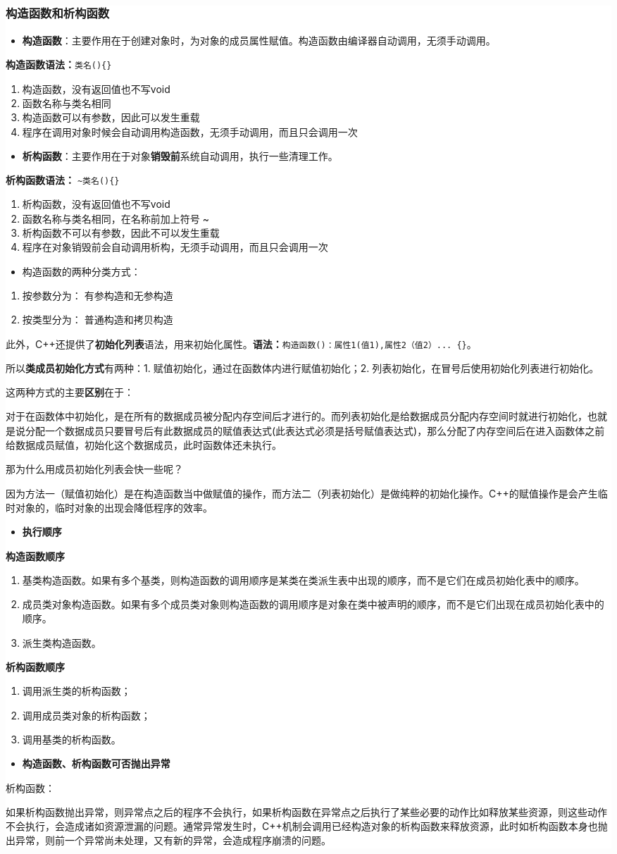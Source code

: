 ### 构造函数和析构函数

- **构造函数**：主要作用在于创建对象时，为对象的成员属性赋值。构造函数由编译器自动调用，无须手动调用。

**构造函数语法：**`类名(){}`

1. 构造函数，没有返回值也不写void
2. 函数名称与类名相同
3. 构造函数可以有参数，因此可以发生重载
4. 程序在调用对象时候会自动调用构造函数，无须手动调用，而且只会调用一次

- **析构函数**：主要作用在于对象**销毁前**系统自动调用，执行一些清理工作。

**析构函数语法：** `~类名(){}`

1. 析构函数，没有返回值也不写void
2. 函数名称与类名相同，在名称前加上符号 ~
3. 析构函数不可以有参数，因此不可以发生重载
4. 程序在对象销毁前会自动调用析构，无须手动调用，而且只会调用一次

- 构造函数的两种分类方式：

1. 按参数分为： 有参构造和无参构造

2. 按类型分为： 普通构造和拷贝构造

此外，C++还提供了**初始化列表**语法，用来初始化属性。**语法：**`构造函数()：属性1(值1),属性2（值2）... {}`。

所以**类成员初始化方式**有两种：1. 赋值初始化，通过在函数体内进行赋值初始化；2. 列表初始化，在冒号后使用初始化列表进行初始化。

这两种方式的主要**区别**在于：

对于在函数体中初始化，是在所有的数据成员被分配内存空间后才进行的。而列表初始化是给数据成员分配内存空间时就进行初始化，也就是说分配一个数据成员只要冒号后有此数据成员的赋值表达式(此表达式必须是括号赋值表达式)，那么分配了内存空间后在进入函数体之前给数据成员赋值，初始化这个数据成员，此时函数体还未执行。

那为什么用成员初始化列表会快一些呢？

因为方法一（赋值初始化）是在构造函数当中做赋值的操作，而方法二（列表初始化）是做纯粹的初始化操作。C++的赋值操作是会产生临时对象的，临时对象的出现会降低程序的效率。

- **执行顺序**

**构造函数顺序**

1. 基类构造函数。如果有多个基类，则构造函数的调用顺序是某类在类派生表中出现的顺序，而不是它们在成员初始化表中的顺序。

2. 成员类对象构造函数。如果有多个成员类对象则构造函数的调用顺序是对象在类中被声明的顺序，而不是它们出现在成员初始化表中的顺序。

3. 派生类构造函数。

**析构函数顺序**

1. 调用派生类的析构函数；

2. 调用成员类对象的析构函数；

3. 调用基类的析构函数。

- **构造函数、析构函数可否抛出异常**

析构函数：

如果析构函数抛出异常，则异常点之后的程序不会执行，如果析构函数在异常点之后执行了某些必要的动作比如释放某些资源，则这些动作不会执行，会造成诸如资源泄漏的问题。通常异常发生时，C++机制会调用已经构造对象的析构函数来释放资源，此时如析构函数本身也抛出异常，则前一个异常尚未处理，又有新的异常，会造成程序崩溃的问题。
